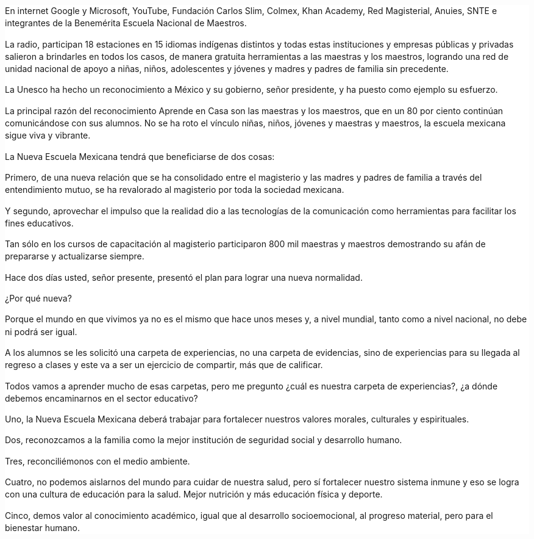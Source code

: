 En internet Google y Microsoft, YouTube, Fundación Carlos Slim, Colmex, Khan
Academy, Red Magisterial, Anuies, SNTE e integrantes de la Benemérita Escuela
Nacional de Maestros.

La radio, participan 18 estaciones en 15 idiomas indígenas distintos y todas
estas instituciones y empresas públicas y privadas salieron a brindarles en
todos los casos, de manera gratuita herramientas a las maestras y los
maestros, logrando una red de unidad nacional de apoyo a niñas, niños,
adolescentes y jóvenes y madres y padres de familia sin precedente.

La Unesco ha hecho un reconocimiento a México y su gobierno, señor presidente,
y ha puesto como ejemplo su esfuerzo.

La principal razón del reconocimiento Aprende en Casa son las maestras y los
maestros, que en un 80 por ciento continúan comunicándose con sus alumnos. No
se ha roto el vínculo niñas, niños, jóvenes y maestras y maestros, la escuela
mexicana sigue viva y vibrante.

La Nueva Escuela Mexicana tendrá que beneficiarse de dos cosas:

Primero, de una nueva relación que se ha consolidado entre el magisterio y las
madres y padres de familia a través del entendimiento mutuo, se ha revalorado
al magisterio por toda la sociedad mexicana.

Y segundo, aprovechar el impulso que la realidad dio a las tecnologías de la
comunicación como herramientas para facilitar los fines educativos.

Tan sólo en los cursos de capacitación al magisterio participaron 800 mil
maestras y maestros demostrando su afán de prepararse y actualizarse siempre.

Hace dos días usted, señor presente, presentó el plan para lograr una nueva
normalidad.

¿Por qué nueva?

Porque el mundo en que vivimos ya no es el mismo que hace unos meses y, a
nivel mundial, tanto como a nivel nacional, no debe ni podrá ser igual.

A los alumnos se les solicitó una carpeta de experiencias, no una carpeta de
evidencias, sino de experiencias para su llegada al regreso a clases y este va
a ser un ejercicio de compartir, más que de calificar.

Todos vamos a aprender mucho de esas carpetas, pero me pregunto ¿cuál es
nuestra carpeta de experiencias?, ¿a dónde debemos encaminarnos en el sector
educativo?

Uno, la Nueva Escuela Mexicana deberá trabajar para fortalecer nuestros
valores morales, culturales y espirituales.

Dos, reconozcamos a la familia como la mejor institución de seguridad social y
desarrollo humano.

Tres, reconciliémonos con el medio ambiente.

Cuatro, no podemos aislarnos del mundo para cuidar de nuestra salud, pero sí
fortalecer nuestro sistema inmune y eso se logra con una cultura de educación
para la salud. Mejor nutrición y más educación física y deporte.

Cinco, demos valor al conocimiento académico, igual que al desarrollo
socioemocional, al progreso material, pero para el bienestar humano.
